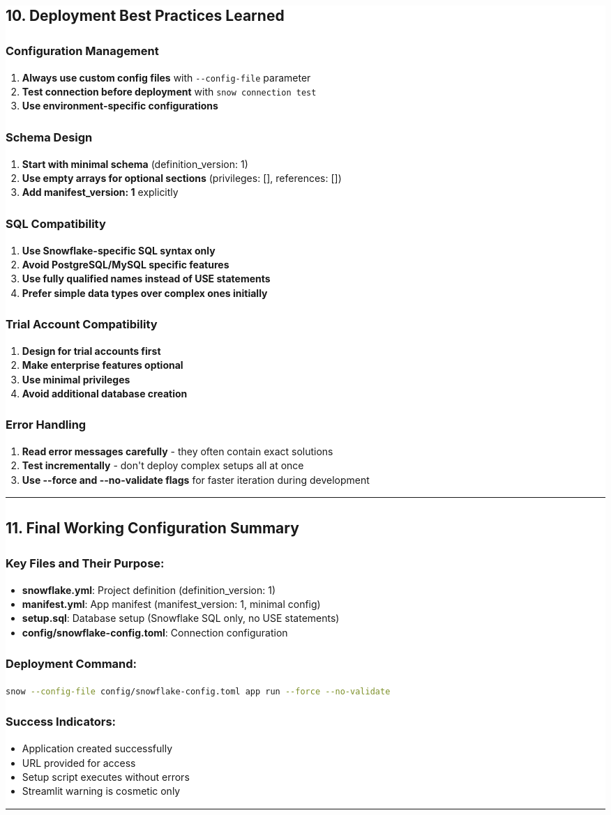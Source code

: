 
## 10. Deployment Best Practices Learned

### Configuration Management
1. **Always use custom config files** with `--config-file` parameter
2. **Test connection before deployment** with `snow connection test`
3. **Use environment-specific configurations**

### Schema Design
1. **Start with minimal schema** (definition_version: 1)
2. **Use empty arrays for optional sections** (privileges: [], references: [])
3. **Add manifest_version: 1** explicitly

### SQL Compatibility
1. **Use Snowflake-specific SQL syntax only**
2. **Avoid PostgreSQL/MySQL specific features**
3. **Use fully qualified names instead of USE statements**
4. **Prefer simple data types over complex ones initially**

### Trial Account Compatibility
1. **Design for trial accounts first**
2. **Make enterprise features optional**
3. **Use minimal privileges**
4. **Avoid additional database creation**

### Error Handling
1. **Read error messages carefully** - they often contain exact solutions
2. **Test incrementally** - don't deploy complex setups all at once
3. **Use --force and --no-validate flags** for faster iteration during development

---

## 11. Final Working Configuration Summary

### Key Files and Their Purpose:
- **snowflake.yml**: Project definition (definition_version: 1)
- **manifest.yml**: App manifest (manifest_version: 1, minimal config)
- **setup.sql**: Database setup (Snowflake SQL only, no USE statements)
- **config/snowflake-config.toml**: Connection configuration

### Deployment Command:
```bash
snow --config-file config/snowflake-config.toml app run --force --no-validate
```

### Success Indicators:
- Application created successfully
- URL provided for access
- Setup script executes without errors
- Streamlit warning is cosmetic only

---